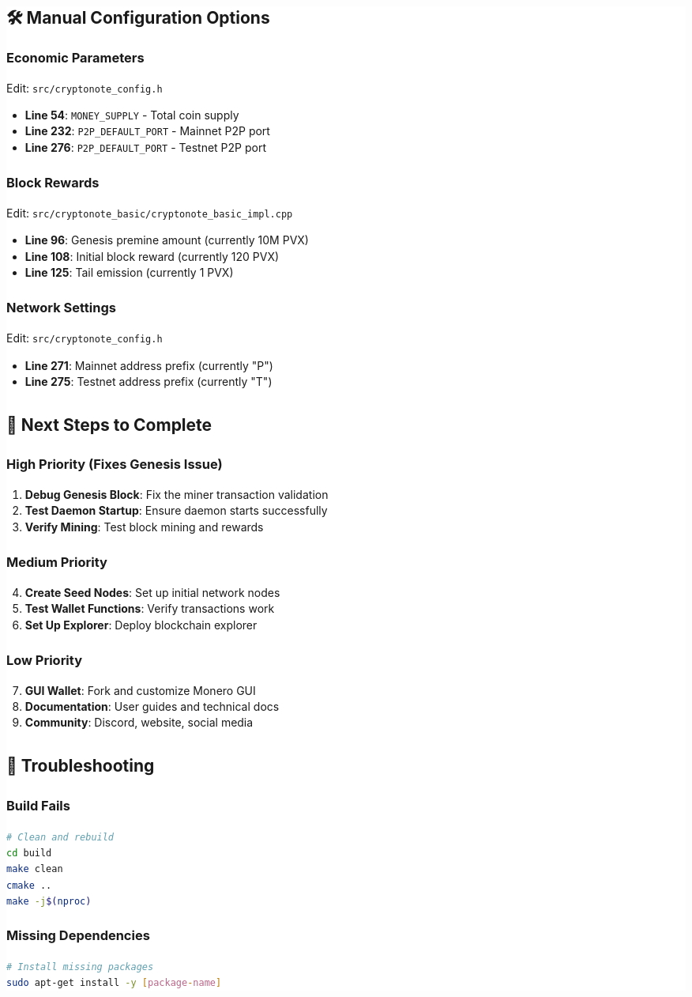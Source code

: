 ## 🛠️ Manual Configuration Options

### Economic Parameters
Edit: `src/cryptonote_config.h`
- **Line 54**: `MONEY_SUPPLY` - Total coin supply
- **Line 232**: `P2P_DEFAULT_PORT` - Mainnet P2P port
- **Line 276**: `P2P_DEFAULT_PORT` - Testnet P2P port

### Block Rewards  
Edit: `src/cryptonote_basic/cryptonote_basic_impl.cpp`
- **Line 96**: Genesis premine amount (currently 10M PVX)
- **Line 108**: Initial block reward (currently 120 PVX)
- **Line 125**: Tail emission (currently 1 PVX)

### Network Settings
Edit: `src/cryptonote_config.h`
- **Line 271**: Mainnet address prefix (currently "P")
- **Line 275**: Testnet address prefix (currently "T")

## 🎯 Next Steps to Complete

### High Priority (Fixes Genesis Issue)
1. **Debug Genesis Block**: Fix the miner transaction validation
2. **Test Daemon Startup**: Ensure daemon starts successfully
3. **Verify Mining**: Test block mining and rewards

### Medium Priority  
4. **Create Seed Nodes**: Set up initial network nodes
5. **Test Wallet Functions**: Verify transactions work
6. **Set Up Explorer**: Deploy blockchain explorer

### Low Priority
7. **GUI Wallet**: Fork and customize Monero GUI
8. **Documentation**: User guides and technical docs
9. **Community**: Discord, website, social media

## 🔧 Troubleshooting

### Build Fails
```bash
# Clean and rebuild
cd build
make clean
cmake ..
make -j$(nproc)
```

### Missing Dependencies
```bash
# Install missing packages
sudo apt-get install -y [package-name]
```
